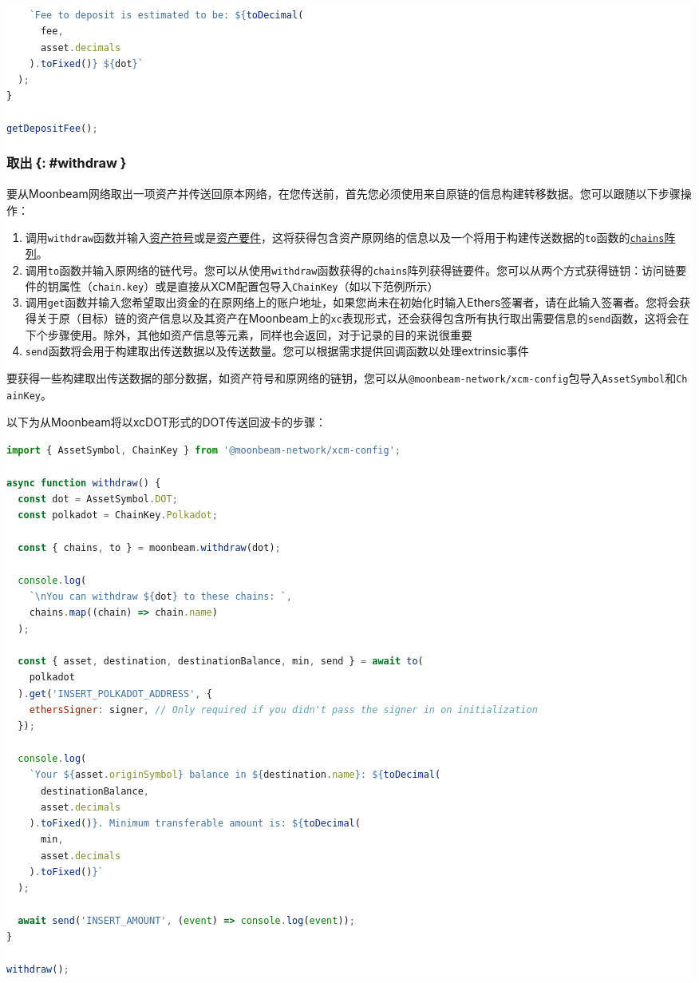 ```js
    `Fee to deposit is estimated to be: ${toDecimal(
      fee,
      asset.decimals
    ).toFixed()} ${dot}`
  );
}

getDepositFee();
```

### 取出 {: #withdraw }

要从Moonbeam网络取出一项资产并传送回原本网络，在您传送前，首先您必须使用来自原链的信息构建转移数据。您可以跟随以下步骤操作：

1. 调用`withdraw`函数并输入[资产符号](#asset-symbols)或是[资产要件](#assets)，这将获得包含资产原网络的信息以及一个将用于构建传送数据的`to`函数的[`chains`阵列](#chains-withdraw)。
2. 调用`to`函数并输入原网络的链代号。您可以从使用`withdraw`函数获得的`chains`阵列获得链要件。您可以从两个方式获得链钥：访问链要件的钥属性（`chain.key`）或是直接从XCM配置包导入`ChainKey`（如以下范例所示）
3. 调用`get`函数并输入您希望取出资金的在原网络上的账户地址，如果您尚未在初始化时输入Ethers签署者，请在此输入签署者。您将会获得关于原（目标）链的资产信息以及其资产在Moonbeam上的`xc`表现形式，还会获得包含所有执行取出需要信息的`send`函数，这将会在下个步骤使用。除外，其他如资产信息等元素，同样也会返回，对于记录的目的来说很重要
4. `send`函数将会用于构建取出传送数据以及传送数量。您可以根据需求提供回调函数以处理extrinsic事件

要获得一些构建取出传送数据的部分数据，如资产符号和原网络的链钥，您可以从`@moonbeam-network/xcm-config`包导入`AssetSymbol`和`ChainKey`。

以下为从Moonbeam将以xcDOT形式的DOT传送回波卡的步骤：

```js
import { AssetSymbol, ChainKey } from '@moonbeam-network/xcm-config';

async function withdraw() {
  const dot = AssetSymbol.DOT;
  const polkadot = ChainKey.Polkadot;

  const { chains, to } = moonbeam.withdraw(dot);

  console.log(
    `\nYou can withdraw ${dot} to these chains: `,
    chains.map((chain) => chain.name)
  );

  const { asset, destination, destinationBalance, min, send } = await to(
    polkadot
  ).get('INSERT_POLKADOT_ADDRESS', {
    ethersSigner: signer, // Only required if you didn't pass the signer in on initialization
  });

  console.log(
    `Your ${asset.originSymbol} balance in ${destination.name}: ${toDecimal(
      destinationBalance,
      asset.decimals
    ).toFixed()}. Minimum transferable amount is: ${toDecimal(
      min,
      asset.decimals
    ).toFixed()}`
  );

  await send('INSERT_AMOUNT', (event) => console.log(event));
}

withdraw();
```
